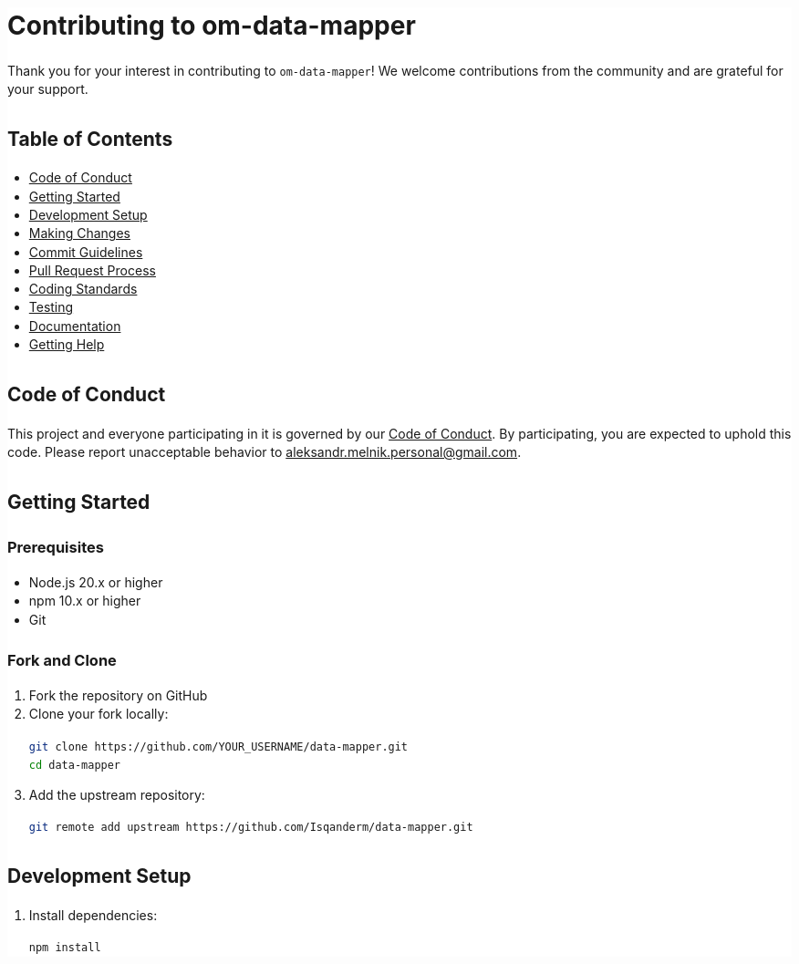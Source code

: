# Contributing to om-data-mapper

Thank you for your interest in contributing to `om-data-mapper`! We welcome contributions from the community and are grateful for your support.

## Table of Contents

- [Code of Conduct](#code-of-conduct)
- [Getting Started](#getting-started)
- [Development Setup](#development-setup)
- [Making Changes](#making-changes)
- [Commit Guidelines](#commit-guidelines)
- [Pull Request Process](#pull-request-process)
- [Coding Standards](#coding-standards)
- [Testing](#testing)
- [Documentation](#documentation)
- [Getting Help](#getting-help)

## Code of Conduct

This project and everyone participating in it is governed by our [Code of Conduct](CODE_OF_CONDUCT.md). By participating, you are expected to uphold this code. Please report unacceptable behavior to aleksandr.melnik.personal@gmail.com.

## Getting Started

### Prerequisites

- Node.js 20.x or higher
- npm 10.x or higher
- Git

### Fork and Clone

1. Fork the repository on GitHub
2. Clone your fork locally:
   ```bash
   git clone https://github.com/YOUR_USERNAME/data-mapper.git
   cd data-mapper
   ```
3. Add the upstream repository:
   ```bash
   git remote add upstream https://github.com/Isqanderm/data-mapper.git
   ```

## Development Setup

1. Install dependencies:
   ```bash
   npm install
   ```
